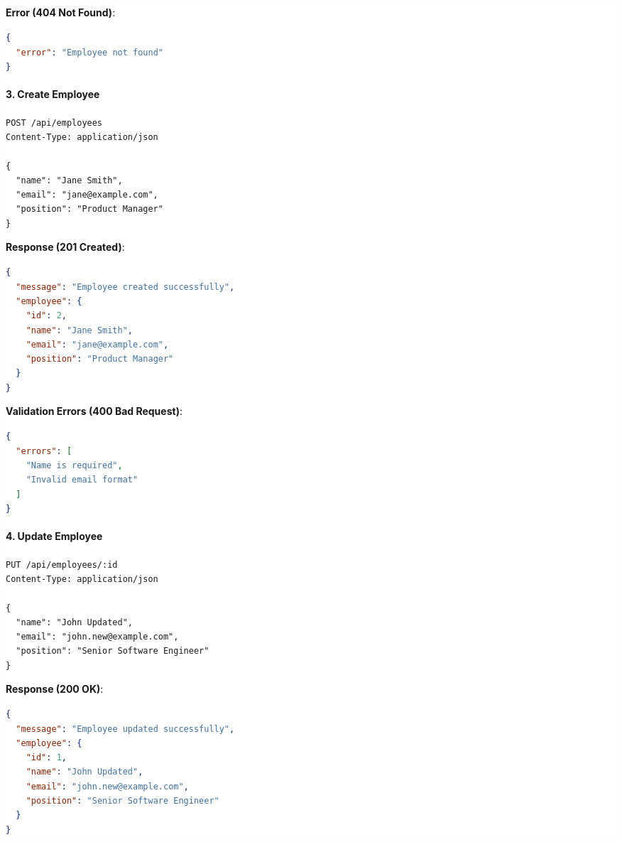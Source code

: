 **Error (404 Not Found)**:
```json
{
  "error": "Employee not found"
}
```

#### 3. Create Employee
```http
POST /api/employees
Content-Type: application/json

{
  "name": "Jane Smith",
  "email": "jane@example.com",
  "position": "Product Manager"
}
```

**Response (201 Created)**:
```json
{
  "message": "Employee created successfully",
  "employee": {
    "id": 2,
    "name": "Jane Smith",
    "email": "jane@example.com",
    "position": "Product Manager"
  }
}
```

**Validation Errors (400 Bad Request)**:
```json
{
  "errors": [
    "Name is required",
    "Invalid email format"
  ]
}
```

#### 4. Update Employee
```http
PUT /api/employees/:id
Content-Type: application/json

{
  "name": "John Updated",
  "email": "john.new@example.com",
  "position": "Senior Software Engineer"
}
```

**Response (200 OK)**:
```json
{
  "message": "Employee updated successfully",
  "employee": {
    "id": 1,
    "name": "John Updated",
    "email": "john.new@example.com",
    "position": "Senior Software Engineer"
  }
}
```

